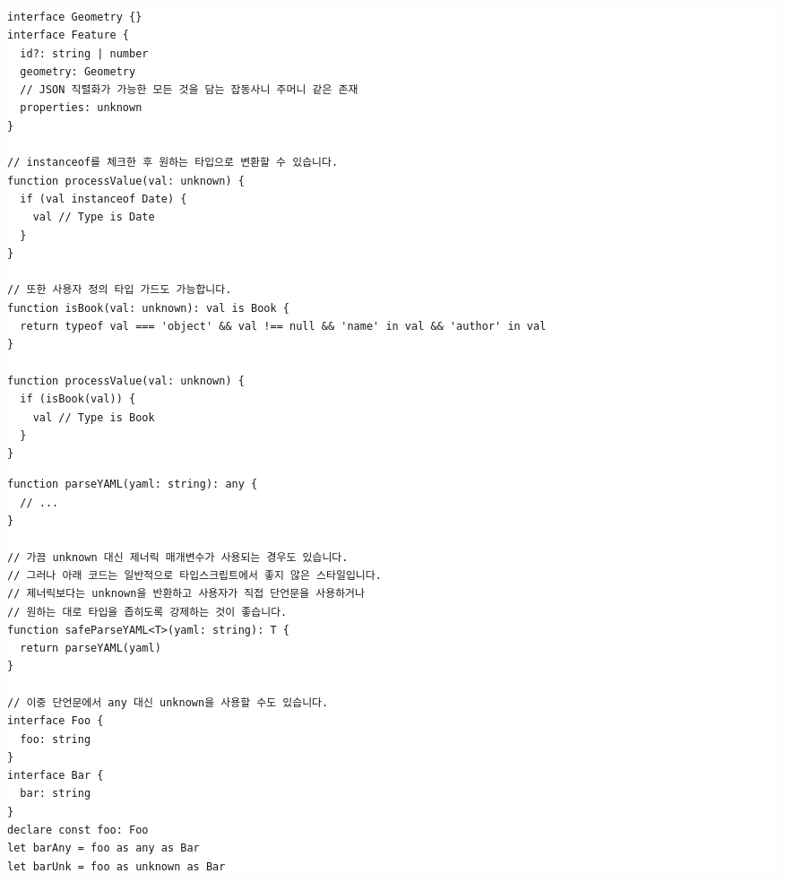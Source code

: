 ```tsx
interface Geometry {}
interface Feature {
  id?: string | number
  geometry: Geometry
  // JSON 직렬화가 가능한 모든 것을 담는 잡동사니 주머니 같은 존재
  properties: unknown
}

// instanceof를 체크한 후 원하는 타입으로 변환할 수 있습니다.
function processValue(val: unknown) {
  if (val instanceof Date) {
    val // Type is Date
  }
}

// 또한 사용자 정의 타입 가드도 가능합니다.
function isBook(val: unknown): val is Book {
  return typeof val === 'object' && val !== null && 'name' in val && 'author' in val
}

function processValue(val: unknown) {
  if (isBook(val)) {
    val // Type is Book
  }
}

```

```tsx
function parseYAML(yaml: string): any {
  // ...
}

// 가끔 unknown 대신 제너릭 매개변수가 사용되는 경우도 있습니다.
// 그러나 아래 코드는 일반적으로 타입스크립트에서 좋지 않은 스타일입니다.
// 제너릭보다는 unknown을 반환하고 사용자가 직접 단언문을 사용하거나
// 원하는 대로 타입을 좁히도록 강제하는 것이 좋습니다.
function safeParseYAML<T>(yaml: string): T {
  return parseYAML(yaml)
}

// 이중 단언문에서 any 대신 unknown을 사용할 수도 있습니다.
interface Foo {
  foo: string
}
interface Bar {
  bar: string
}
declare const foo: Foo
let barAny = foo as any as Bar
let barUnk = foo as unknown as Bar
```
